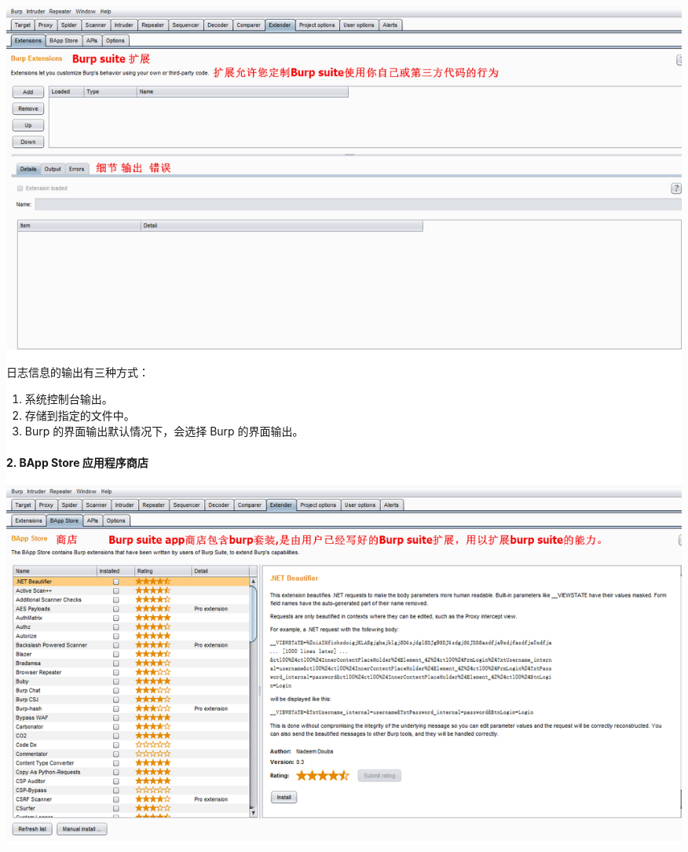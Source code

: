 ![](https://github.com/TWater/BurpSuite/raw/master/Picture/10.1.png)

日志信息的输出有三种方式：

1. 系统控制台输出。
2. 存储到指定的文件中。
3. Burp 的界面输出默认情况下，会选择 Burp 的界面输出。

#### 2. BApp Store 应用程序商店

![](https://github.com/TWater/BurpSuite/raw/master/Picture/10.2.png)
